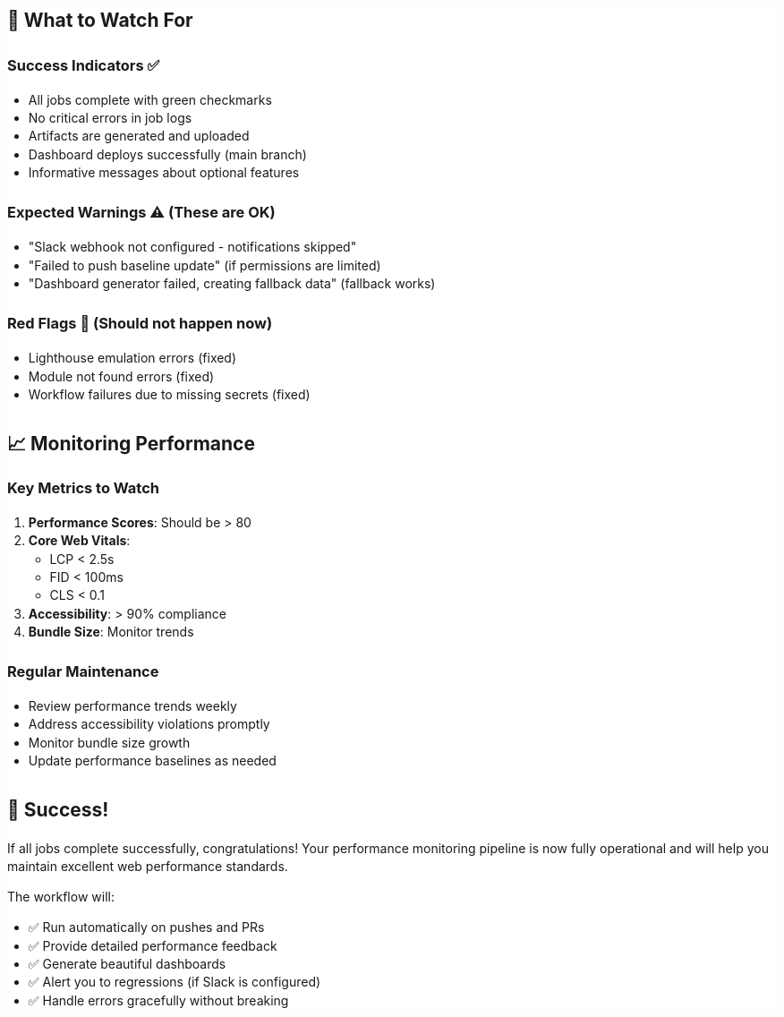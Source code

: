 ## 🚨 What to Watch For

### Success Indicators ✅
- All jobs complete with green checkmarks
- No critical errors in job logs
- Artifacts are generated and uploaded
- Dashboard deploys successfully (main branch)
- Informative messages about optional features

### Expected Warnings ⚠️ (These are OK)
- "Slack webhook not configured - notifications skipped"
- "Failed to push baseline update" (if permissions are limited)
- "Dashboard generator failed, creating fallback data" (fallback works)

### Red Flags 🚨 (Should not happen now)
- Lighthouse emulation errors (fixed)
- Module not found errors (fixed)
- Workflow failures due to missing secrets (fixed)

## 📈 Monitoring Performance

### Key Metrics to Watch
1. **Performance Scores**: Should be > 80
2. **Core Web Vitals**: 
   - LCP < 2.5s
   - FID < 100ms  
   - CLS < 0.1
3. **Accessibility**: > 90% compliance
4. **Bundle Size**: Monitor trends

### Regular Maintenance
- Review performance trends weekly
- Address accessibility violations promptly
- Monitor bundle size growth
- Update performance baselines as needed

## 🎉 Success!

If all jobs complete successfully, congratulations! Your performance monitoring pipeline is now fully operational and will help you maintain excellent web performance standards.

The workflow will:
- ✅ Run automatically on pushes and PRs
- ✅ Provide detailed performance feedback
- ✅ Generate beautiful dashboards
- ✅ Alert you to regressions (if Slack is configured)
- ✅ Handle errors gracefully without breaking
